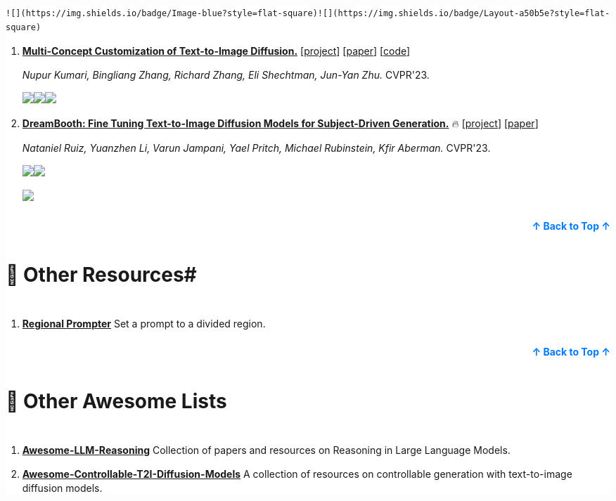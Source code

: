     ![](https://img.shields.io/badge/Image-blue?style=flat-square)![](https://img.shields.io/badge/Layout-a50b5e?style=flat-square)

1. **[Multi-Concept Customization of Text-to-Image Diffusion.](https://arxiv.org/abs/2212.04488)** [[project](https://www.cs.cmu.edu/~custom-diffusion/)] [[paper](https://arxiv.org/abs/2212.04488)] [[code](https://github.com/adobe-research/custom-diffusion)]

    *Nupur Kumari, Bingliang Zhang, Richard Zhang, Eli Shechtman, Jun-Yan Zhu.* CVPR'23.

    ![](https://img.shields.io/badge/Image-blue?style=flat-square)![](https://img.shields.io/badge/Subject--Driven-orange?style=flat-square)![](https://img.shields.io/badge/Composition-5218fa?style=flat-square)

1. **[DreamBooth: Fine Tuning Text-to-Image Diffusion Models for Subject-Driven Generation.](https://arxiv.org/abs/2208.12242)** 🔥 [[project](https://dreambooth.github.io/)] [[paper](https://arxiv.org/abs/2208.12242)]

    *Nataniel Ruiz, Yuanzhen Li, Varun Jampani, Yael Pritch, Michael Rubinstein, Kfir Aberman.* CVPR'23.

    ![](https://img.shields.io/badge/Image-blue?style=flat-square)![](https://img.shields.io/badge/Subject--Driven-orange?style=flat-square)

    <img src="assets/dreambooth.png" style="width:100%">

<p align="right" style="font-size: 14px; color: #555; margin-top: 20px;">
    <a href="#readme-top" style="text-decoration: none; color: #007bff; font-weight: bold;">
        ↑ Back to Top ↑
    </a>
</p>



 # <h1 id="other-resources">🔗 Other Resources# <h1/>

 

1. **[Regional Prompter](https://github.com/hako-mikan/sd-webui-regional-prompter)**  Set a prompt to a divided region.

<p align="right" style="font-size: 14px; color: #555; margin-top: 20px;">
    <a href="#readme-top" style="text-decoration: none; color: #007bff; font-weight: bold;">
        ↑ Back to Top ↑
    </a>
</p>


 
 # <h1 id="other-awesome-lists">🌟 Other Awesome Lists<h1/>



1. **[Awesome-LLM-Reasoning](https://github.com/atfortes/Awesome-LLM-Reasoning)**  Collection of papers and resources on Reasoning in Large Language Models.

1. **[Awesome-Controllable-T2I-Diffusion-Models](https://github.com/PRIV-Creation/Awesome-Controllable-T2I-Diffusion-Models)**  A collection of resources on controllable generation with text-to-image diffusion models.

